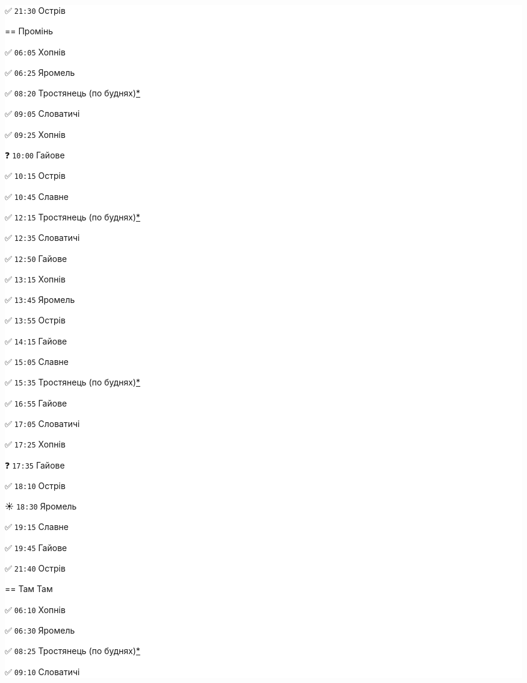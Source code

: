 ✅ `21:30` Острів

== Промінь

✅ `06:05` Хопнів

✅ `06:25` Яромель

✅ `08:20` Тростянець (по буднях)[\*](#примітки)

✅ `09:05` Словатичі

✅ `09:25` Хопнів

❓ `10:00` Гайове

✅ `10:15` Острів

✅ `10:45` Славне

✅ `12:15` Тростянець (по буднях)[\*](#примітки)

✅ `12:35` Словатичі

✅ `12:50` Гайове

✅ `13:15` Хопнів

✅ `13:45` Яромель

✅ `13:55` Острів

✅ `14:15` Гайове

✅ `15:05` Славне

✅ `15:35` Тростянець (по буднях)[\*](#примітки)

✅ `16:55` Гайове

✅ `17:05` Словатичі

✅ `17:25` Хопнів

❓ `17:35` Гайове

✅ `18:10` Острів

☀️ `18:30` Яромель

✅ `19:15` Славне

✅ `19:45` Гайове

✅ `21:40` Острів

== Там Там

✅ `06:10` Хопнів

✅ `06:30` Яромель

✅ `08:25` Тростянець (по буднях)[\*](#примітки)

✅ `09:10` Словатичі
